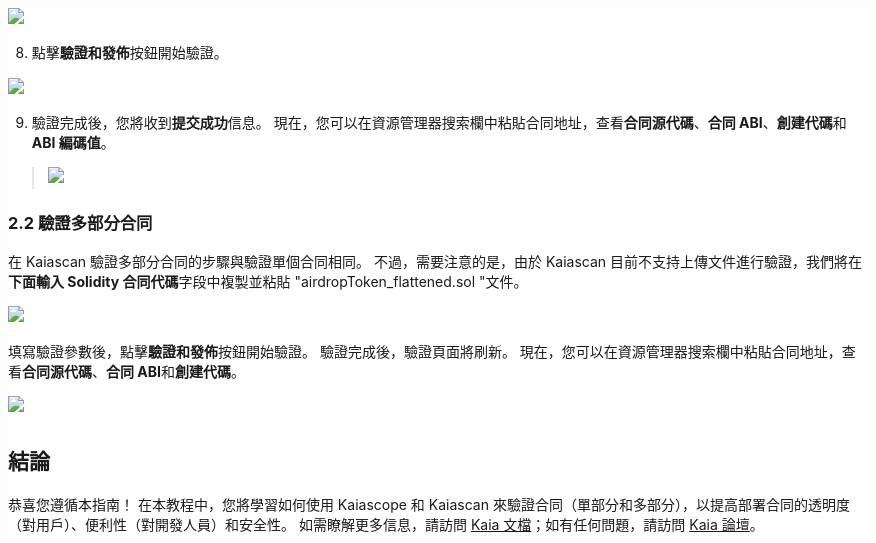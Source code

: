 ![](/img/build/tutorials/abi-hashex.png)

8. 點擊**驗證和發佈**按鈕開始驗證。

![](/img/build/tutorials/counter-k-verification-page.png)

9. 驗證完成後，您將收到**提交成功**信息。 現在，您可以在資源管理器搜索欄中粘貼合同地址，查看**合同源代碼**、**合同 ABI**、**創建代碼**和**ABI 編碼值**。

> ![](/img/build/tutorials/counter-k-full-verification.png)

### 2.2 驗證多部分合同

在 Kaiascan 驗證多部分合同的步驟與驗證單個合同相同。 不過，需要注意的是，由於 Kaiascan 目前不支持上傳文件進行驗證，我們將在**下面輸入 Solidity 合同代碼**字段中複製並粘貼 "airdropToken_flattened.sol "文件。

![](/img/build/tutorials/airdrop-k-verification-page.png)

填寫驗證參數後，點擊**驗證和發佈**按鈕開始驗證。 驗證完成後，驗證頁面將刷新。 現在，您可以在資源管理器搜索欄中粘貼合同地址，查看**合同源代碼**、**合同 ABI**和**創建代碼**。

![](/img/build/tutorials/airdrop-k-full-verification.png)

## 結論

恭喜您遵循本指南！ 在本教程中，您將學習如何使用 Kaiascope 和 Kaiascan 來驗證合同（單部分和多部分），以提高部署合同的透明度（對用戶）、便利性（對開發人員）和安全性。 如需瞭解更多信息，請訪問 [Kaia 文檔](https://docs.kaia.io/)；如有任何問題，請訪問 [Kaia 論壇](https://devforum.kaia.io/)。